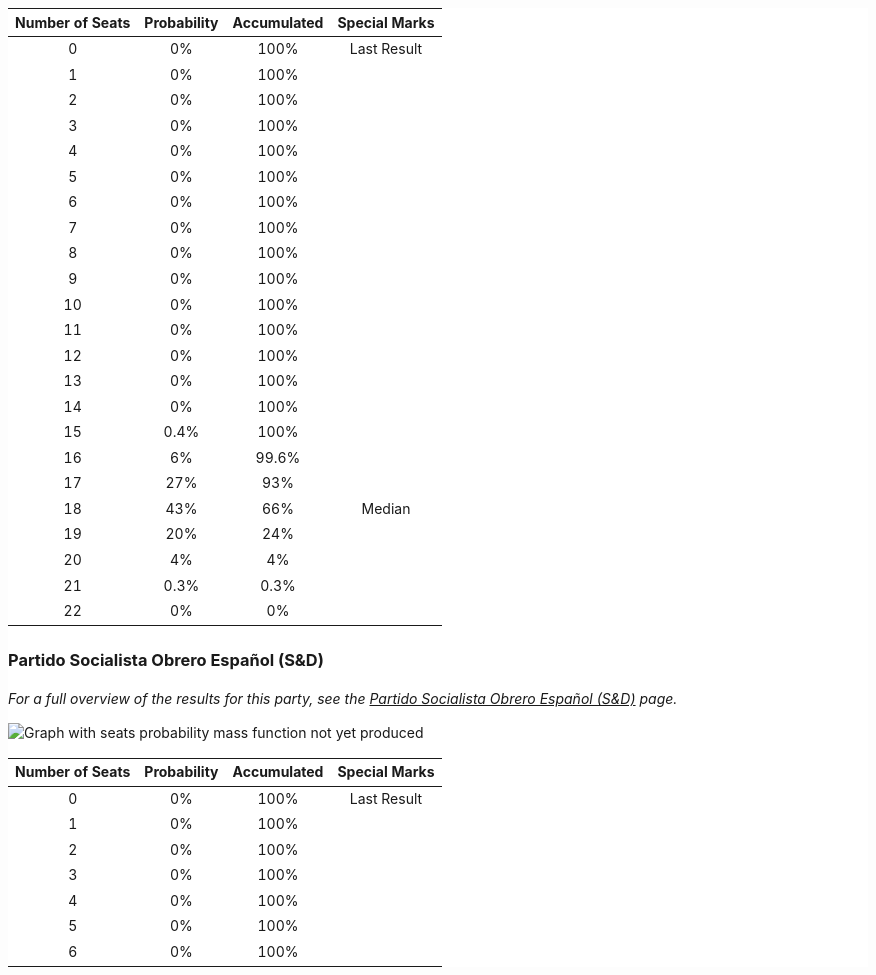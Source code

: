| Number of Seats | Probability | Accumulated | Special Marks |
|:---------------:|:-----------:|:-----------:|:-------------:|
| 0 | 0% | 100% | Last Result |
| 1 | 0% | 100% |  |
| 2 | 0% | 100% |  |
| 3 | 0% | 100% |  |
| 4 | 0% | 100% |  |
| 5 | 0% | 100% |  |
| 6 | 0% | 100% |  |
| 7 | 0% | 100% |  |
| 8 | 0% | 100% |  |
| 9 | 0% | 100% |  |
| 10 | 0% | 100% |  |
| 11 | 0% | 100% |  |
| 12 | 0% | 100% |  |
| 13 | 0% | 100% |  |
| 14 | 0% | 100% |  |
| 15 | 0.4% | 100% |  |
| 16 | 6% | 99.6% |  |
| 17 | 27% | 93% |  |
| 18 | 43% | 66% | Median |
| 19 | 20% | 24% |  |
| 20 | 4% | 4% |  |
| 21 | 0.3% | 0.3% |  |
| 22 | 0% | 0% |  |

### Partido Socialista Obrero Español (S&D)

*For a full overview of the results for this party, see the [Partido Socialista Obrero Español (S&D)](party-partidosocialistaobreroespañolsd.html) page.*

![Graph with seats probability mass function not yet produced](2022-10-28-InvyMark-seats-pmf-partidosocialistaobreroespañolsd.png "Seats Probability Mass Function")

| Number of Seats | Probability | Accumulated | Special Marks |
|:---------------:|:-----------:|:-----------:|:-------------:|
| 0 | 0% | 100% | Last Result |
| 1 | 0% | 100% |  |
| 2 | 0% | 100% |  |
| 3 | 0% | 100% |  |
| 4 | 0% | 100% |  |
| 5 | 0% | 100% |  |
| 6 | 0% | 100% |  |